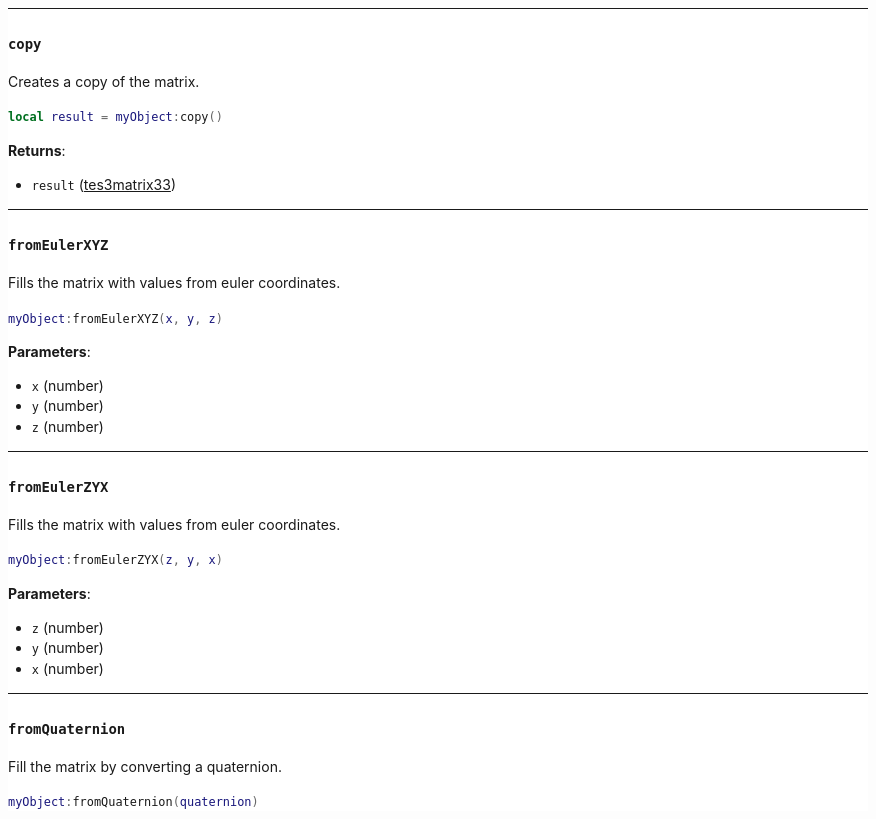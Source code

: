 ***

### `copy`
<div class="search_terms" style="display: none">copy</div>

Creates a copy of the matrix.

```lua
local result = myObject:copy()
```

**Returns**:

* `result` ([tes3matrix33](../types/tes3matrix33.md))

***

### `fromEulerXYZ`
<div class="search_terms" style="display: none">fromeulerxyz</div>

Fills the matrix with values from euler coordinates.

```lua
myObject:fromEulerXYZ(x, y, z)
```

**Parameters**:

* `x` (number)
* `y` (number)
* `z` (number)

***

### `fromEulerZYX`
<div class="search_terms" style="display: none">fromeulerzyx</div>

Fills the matrix with values from euler coordinates.

```lua
myObject:fromEulerZYX(z, y, x)
```

**Parameters**:

* `z` (number)
* `y` (number)
* `x` (number)

***

### `fromQuaternion`
<div class="search_terms" style="display: none">fromquaternion</div>

Fill the matrix by converting a quaternion.

```lua
myObject:fromQuaternion(quaternion)
```
